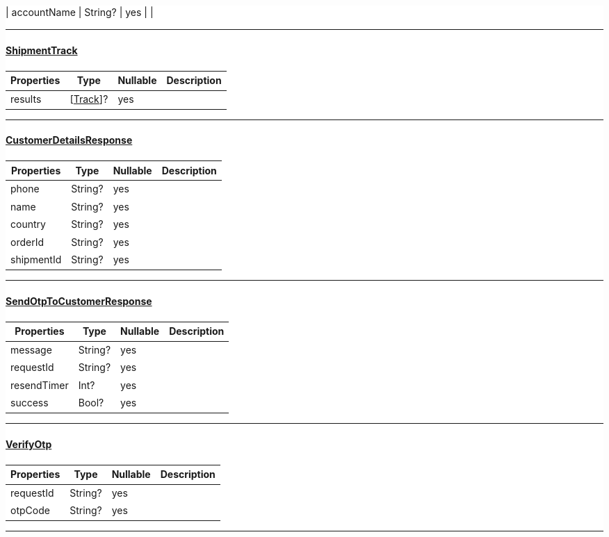  | accountName | String? |  yes  |  |

---


 
 
 #### [ShipmentTrack](#ShipmentTrack)

 | Properties | Type | Nullable | Description |
 | ---------- | ---- | -------- | ----------- |
 | results | [[Track](#Track)]? |  yes  |  |

---


 
 
 #### [CustomerDetailsResponse](#CustomerDetailsResponse)

 | Properties | Type | Nullable | Description |
 | ---------- | ---- | -------- | ----------- |
 | phone | String? |  yes  |  |
 | name | String? |  yes  |  |
 | country | String? |  yes  |  |
 | orderId | String? |  yes  |  |
 | shipmentId | String? |  yes  |  |

---


 
 
 #### [SendOtpToCustomerResponse](#SendOtpToCustomerResponse)

 | Properties | Type | Nullable | Description |
 | ---------- | ---- | -------- | ----------- |
 | message | String? |  yes  |  |
 | requestId | String? |  yes  |  |
 | resendTimer | Int? |  yes  |  |
 | success | Bool? |  yes  |  |

---


 
 
 #### [VerifyOtp](#VerifyOtp)

 | Properties | Type | Nullable | Description |
 | ---------- | ---- | -------- | ----------- |
 | requestId | String? |  yes  |  |
 | otpCode | String? |  yes  |  |

---